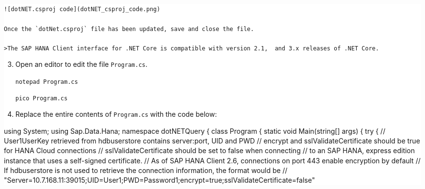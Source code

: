     ![dotNET.csproj code](dotNET_csproj_code.png)

    Once the `dotNet.csproj` file has been updated, save and close the file.    

    >The SAP HANA Client interface for .NET Core is compatible with version 2.1,  and 3.x releases of .NET Core.

3.  Open an editor to edit the file `Program.cs`.
    ```Shell (Windows)
    notepad Program.cs
    ```

    ```Shell (Linux or Mac)
    pico Program.cs
    ```

4.  Replace the entire contents of `Program.cs` with the code below:  

    ```C#
using System;
using Sap.Data.Hana;
namespace dotNETQuery
{
    class Program
    {
        static void Main(string[] args)
        {
            try
            {
                // User1UserKey retrieved from hdbuserstore contains server:port, UID and PWD
                // encrypt and sslValidateCertificate should be true for HANA Cloud connections
                // sslValidateCertificate should be set to false when connecting
                // to an SAP HANA, express edition instance that uses a self-signed certificate.
                // As of SAP HANA Client 2.6, connections on port 443 enable encryption by default
                // If hdbuserstore is not used to retrieve the connection information, the format would be
                // "Server=10.7.168.11:39015;UID=User1;PWD=Password1;encrypt=true;sslValidateCertificate=false"
